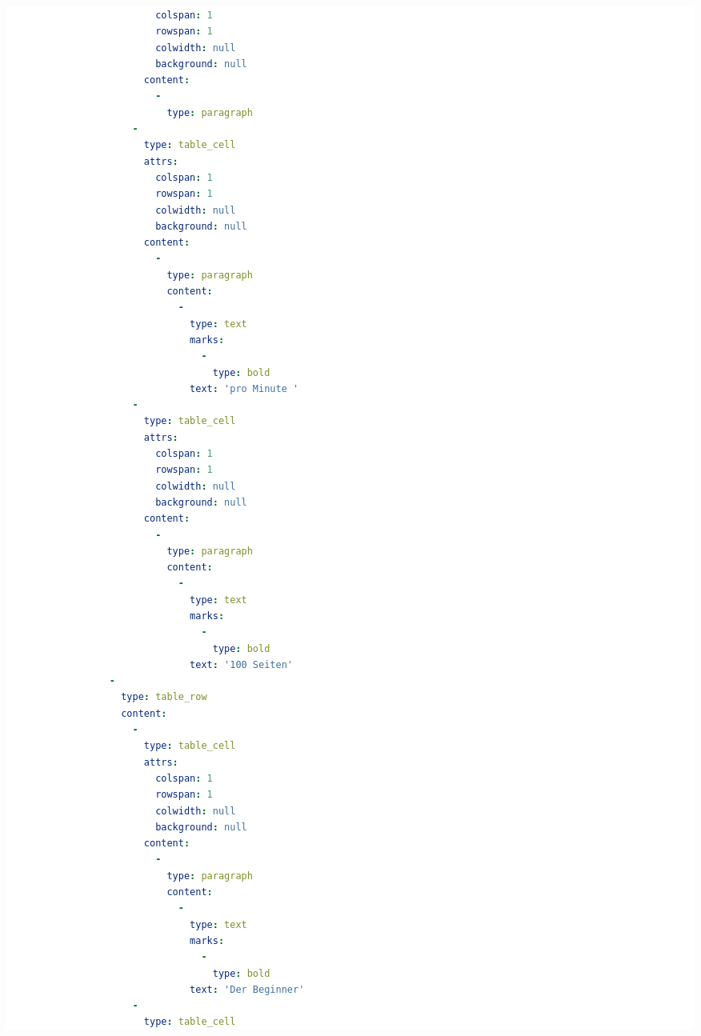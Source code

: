 ```yaml
                          colspan: 1
                          rowspan: 1
                          colwidth: null
                          background: null
                        content:
                          -
                            type: paragraph
                      -
                        type: table_cell
                        attrs:
                          colspan: 1
                          rowspan: 1
                          colwidth: null
                          background: null
                        content:
                          -
                            type: paragraph
                            content:
                              -
                                type: text
                                marks:
                                  -
                                    type: bold
                                text: 'pro Minute '
                      -
                        type: table_cell
                        attrs:
                          colspan: 1
                          rowspan: 1
                          colwidth: null
                          background: null
                        content:
                          -
                            type: paragraph
                            content:
                              -
                                type: text
                                marks:
                                  -
                                    type: bold
                                text: '100 Seiten'
                  -
                    type: table_row
                    content:
                      -
                        type: table_cell
                        attrs:
                          colspan: 1
                          rowspan: 1
                          colwidth: null
                          background: null
                        content:
                          -
                            type: paragraph
                            content:
                              -
                                type: text
                                marks:
                                  -
                                    type: bold
                                text: 'Der Beginner'
                      -
                        type: table_cell
```